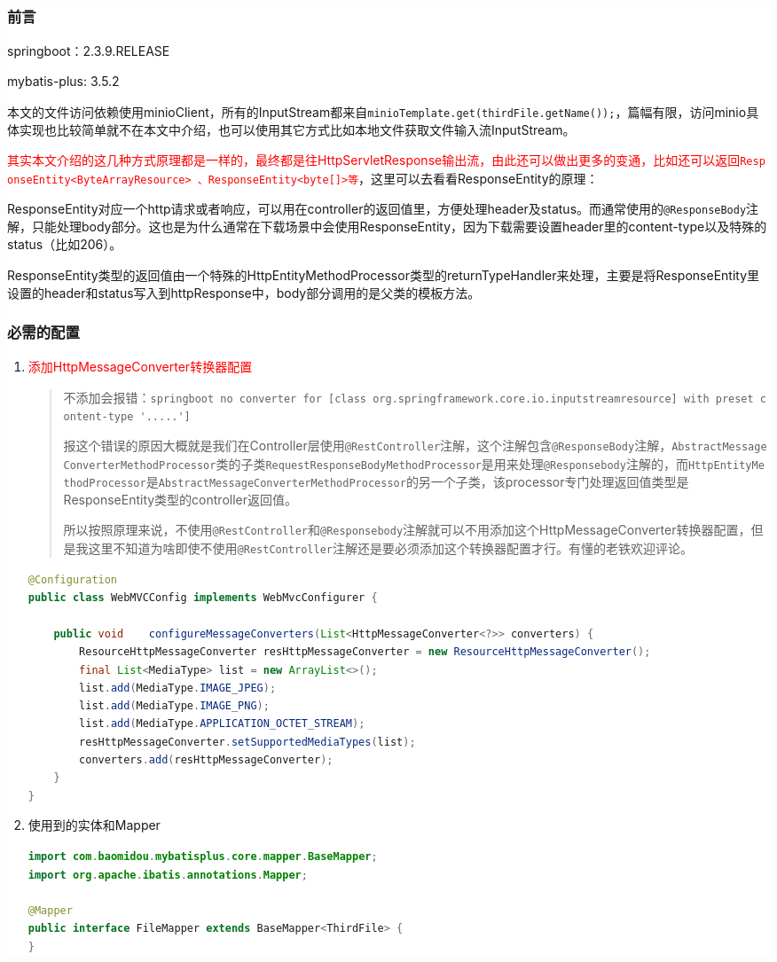 ### 前言

springboot：2.3.9.RELEASE

mybatis-plus: 3.5.2

本文的文件访问依赖使用minioClient，所有的InputStream都来自`minioTemplate.get(thirdFile.getName());`，篇幅有限，访问minio具体实现也比较简单就不在本文中介绍，也可以使用其它方式比如本地文件获取文件输入流InputStream。

<span style="color:red">其实本文介绍的这几种方式原理都是一样的，最终都是往HttpServletResponse输出流，由此还可以做出更多的变通，比如还可以返回`ResponseEntity<ByteArrayResource> 、ResponseEntity<byte[]>等`</span>，这里可以去看看ResponseEntity的原理：

ResponseEntity对应一个http请求或者响应，可以用在controller的返回值里，方便处理header及status。而通常使用的`@ResponseBody`注解，只能处理body部分。这也是为什么通常在下载场景中会使用ResponseEntity，因为下载需要设置header里的content-type以及特殊的status（比如206）。

ResponseEntity类型的返回值由一个特殊的HttpEntityMethodProcessor类型的returnTypeHandler来处理，主要是将ResponseEntity里设置的header和status写入到httpResponse中，body部分调用的是父类的模板方法。

### 必需的配置

1. <span style="color:red"> 添加HttpMessageConverter转换器配置</span>

   > 不添加会报错：`springboot no converter for [class org.springframework.core.io.inputstreamresource] with preset content-type '.....']`
   >
   > 报这个错误的原因大概就是我们在Controller层使用`@RestController`注解，这个注解包含`@ResponseBody`注解，`AbstractMessageConverterMethodProcessor`类的子类`RequestResponseBodyMethodProcessor`是用来处理`@Responsebody`注解的，而`HttpEntityMethodProcessor`是`AbstractMessageConverterMethodProcessor`的另一个子类，该processor专门处理返回值类型是ResponseEntity类型的controller返回值。
   >
   > 所以按照原理来说，不使用`@RestController`和`@Responsebody`注解就可以不用添加这个HttpMessageConverter转换器配置，但是我这里不知道为啥即使不使用`@RestController`注解还是要必须添加这个转换器配置才行。有懂的老铁欢迎评论。

   ```java
   @Configuration
   public class WebMVCConfig implements WebMvcConfigurer {
   
       public void    configureMessageConverters(List<HttpMessageConverter<?>> converters) {
           ResourceHttpMessageConverter resHttpMessageConverter = new ResourceHttpMessageConverter();
           final List<MediaType> list = new ArrayList<>();
           list.add(MediaType.IMAGE_JPEG);
           list.add(MediaType.IMAGE_PNG);
           list.add(MediaType.APPLICATION_OCTET_STREAM);
           resHttpMessageConverter.setSupportedMediaTypes(list);
           converters.add(resHttpMessageConverter);
       }
   }
   ```

2. 使用到的实体和Mapper

   ```java
   import com.baomidou.mybatisplus.core.mapper.BaseMapper;
   import org.apache.ibatis.annotations.Mapper;
   
   @Mapper
   public interface FileMapper extends BaseMapper<ThirdFile> {
   }
   ```
